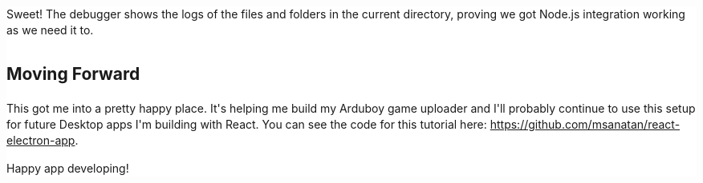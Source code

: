
Sweet! The debugger shows the logs of the files and folders in the current directory, proving we got Node.js integration working as we need it to.

## Moving Forward

This got me into a pretty happy place. It's helping me build my Arduboy game uploader and I'll probably continue to use this setup for future Desktop apps I'm building with React. You can see the code for this tutorial here: <a rel="nofollow noopener noreferrer" target="_blank" href="https://github.com/msanatan/react-electron-app">https://github.com/msanatan/react-electron-app</a>.

Happy app developing!
